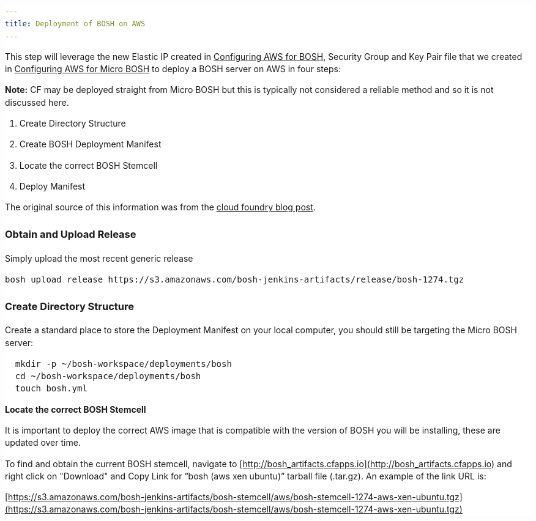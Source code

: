 ```yaml
---
title: Deployment of BOSH on AWS
---
```


This step will leverage the new Elastic IP created in [Configuring AWS for BOSH](/docs/running/deploying-cf/aws-ec2/configure_aws_bosh.html), Security Group and Key Pair file that we created in [Configuring AWS for Micro BOSH](/docs/running/deploying-cf/aws-ec2/configure_aws_micro_bosh.html) to deploy a BOSH server on AWS in four steps:

**Note:** CF may be deployed straight from Micro BOSH but this is typically not considered a reliable method and so it is not discussed here.


1. Create Directory Structure

2. Create BOSH Deployment Manifest

3. Locate the correct BOSH Stemcell

4. Deploy Manifest

The original source of this information was from the [cloud foundry blog post](http://blog.cloudfoundry.com/2012/09/06/deploying-to-aws-using-cloud-foundry-bosh/).

### Obtain and Upload Release

Simply upload the most recent generic release

<pre class="terminal">
bosh upload release https://s3.amazonaws.com/bosh-jenkins-artifacts/release/bosh-1274.tgz</td>
</pre>


### Create Directory Structure

Create a standard place to store the Deployment Manifest on your local computer, you should still be targeting the Micro BOSH server:

<pre class="terminal">
  mkdir -p ~/bosh-workspace/deployments/bosh
  cd ~/bosh-workspace/deployments/bosh
  touch bosh.yml
</pre>


**Locate the correct BOSH Stemcell**

It is important to deploy the correct AWS image that is compatible with the version of BOSH you will be installing, these are updated over time.

To find and obtain the current BOSH stemcell, navigate to [http://bosh_artifacts.cfapps.io](http://bosh_artifacts.cfapps.io) and right click on "Download" and Copy Link for “bosh (aws xen ubuntu)” tarball file (.tar.gz).  An example of the link URL is:

[https://s3.amazonaws.com/bosh-jenkins-artifacts/bosh-stemcell/aws/bosh-stemcell-1274-aws-xen-ubuntu.tgz](https://s3.amazonaws.com/bosh-jenkins-artifacts/bosh-stemcell/aws/bosh-stemcell-1274-aws-xen-ubuntu.tgz)

